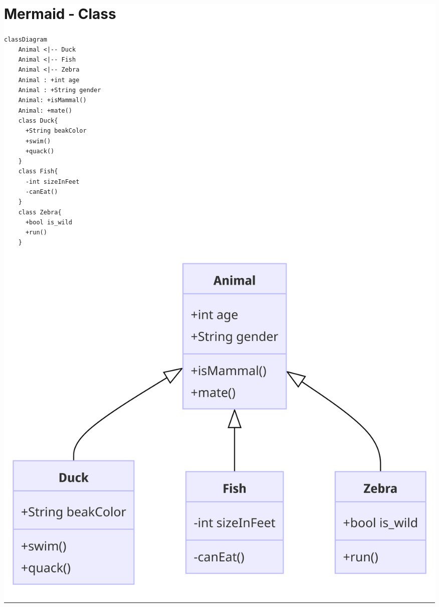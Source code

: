 Mermaid - Class
===

```
classDiagram
    Animal <|-- Duck
    Animal <|-- Fish
    Animal <|-- Zebra
    Animal : +int age
    Animal : +String gender
    Animal: +isMammal()
    Animal: +mate()
    class Duck{
      +String beakColor
      +swim()
      +quack()
    }
    class Fish{
      -int sizeInFeet
      -canEat()
    }
    class Zebra{
      +bool is_wild
      +run()
    }
```
![bg right 80%](<Untitled diagram-2024-02-14-131756.png>)

---